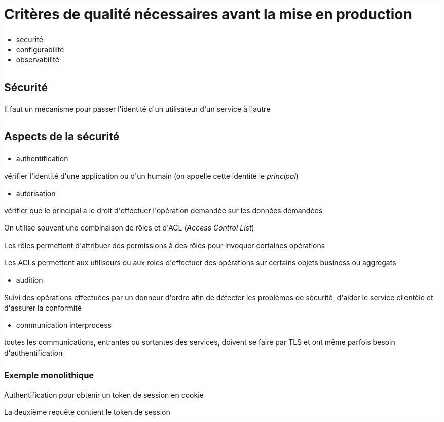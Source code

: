 # Critères de qualité nécessaires avant la mise en production

- securité
- configurabilité
- observabilité

## Sécurité

Il faut un mécanisme pour passer l'identité d'un utilisateur d'un service à l'autre

## Aspects de la sécurité

- authentification

vérifier l'identité d'une application ou d'un humain (on appelle cette identité le *principal*)

- autorisation

vérifier que le principal a le droit d'effectuer l'opération demandée sur les données demandées

On utilise souvent une combinaison de rôles et d'ACL (*Access Control List*)

Les rôles permettent d'attribuer des permissions à des rôles pour invoquer certaines opérations

Les ACLs permettent aux utiliseurs ou aux roles d'effectuer des opérations sur certains objets business ou aggrégats

- audition

Suivi des opérations effectuées par un donneur d'ordre afin de détecter les problèmes de sécurité, d'aider le service clientèle et d'assurer la conformité

- communication interprocess

toutes les communications, entrantes ou sortantes des services, doivent se faire par TLS et ont même parfois besoin d'authentification

### Exemple monolithique

Authentification pour obtenir un token de session en cookie

La deuxième requête contient le token de session
